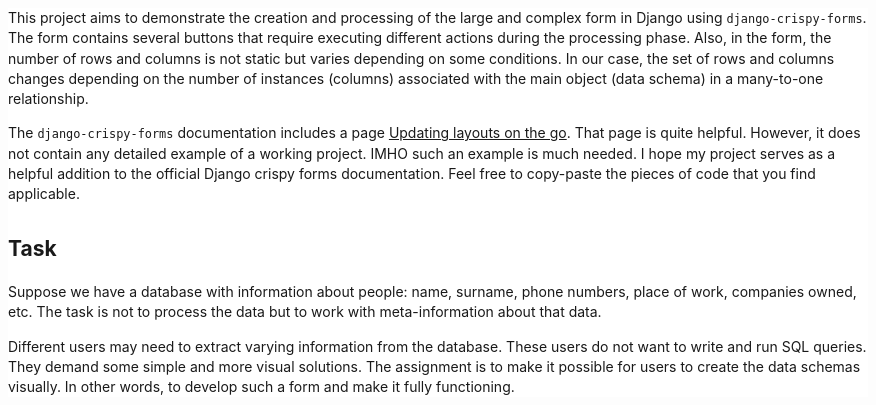 This project aims to demonstrate the creation and processing of the large and complex form in Django using `django-crispy-forms`. The form contains several buttons that require executing different actions during the processing phase. Also, in the form, the number of rows and columns is not static but varies depending on some conditions. In our case, the set of rows and columns changes depending on the number of instances (columns) associated with the main object (data schema) in a many-to-one relationship.

The `django-crispy-forms` documentation includes a page [Updating layouts on the go](https://django-crispy-forms.readthedocs.io/en/d-0/dynamic_layouts.html). That page is quite helpful. However, it does not contain any detailed example of a working project.  IMHO such an example is much needed. I hope my project serves as a helpful addition to the official Django crispy forms documentation. Feel free to copy-paste the pieces of code that you find applicable.

## Task

Suppose we have a database with information about people: name, surname, phone numbers, place of work, companies owned, etc. The task is not to process the data but to work with meta-information about that data. 

Different users may need to extract varying information from the database. These users do not want to write and run SQL queries. They demand some simple and more visual solutions. The assignment is to make it possible for users to create the data schemas visually. In other words, to develop such a form and make it fully functioning.
